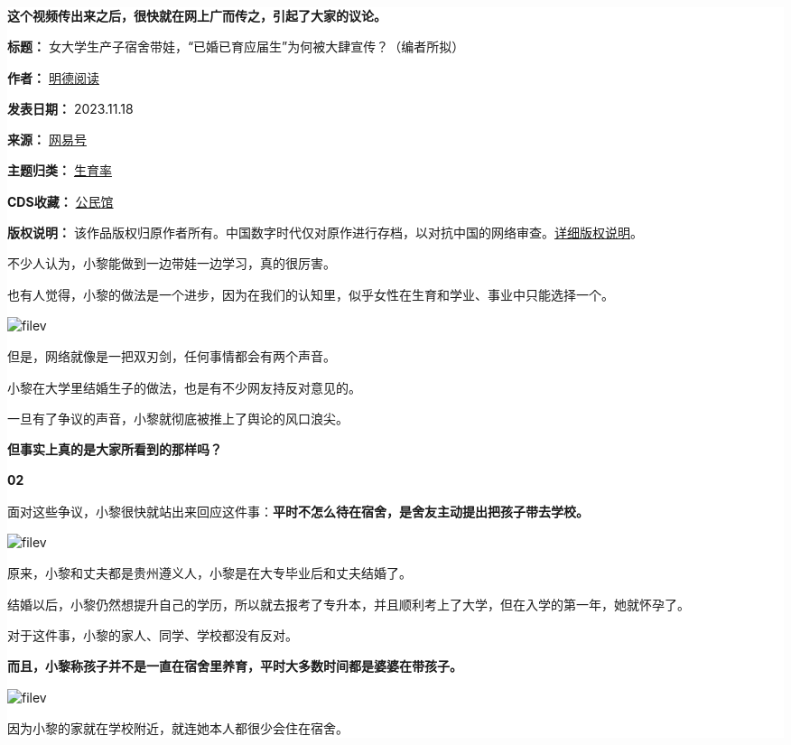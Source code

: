 **这个视频传出来之后，很快就在网上广而传之，引起了大家的议论。** 




**标题：** 女大学生产子宿舍带娃，“已婚已育应届生”为何被大肆宣传？（编者所拟）  

**作者：** [明德阅读](https://chinadigitaltimes.net/space/明德阅读)  

**发表日期：** 2023.11.18  

**来源：** [网易号](https://www.163.com/dy/article/IHJJB5OE0541HPA7.html)  

**主题归类：** [生育率](https://chinadigitaltimes.net/space/生育率)  

**CDS收藏：** [公民馆](https://chinadigitaltimes.net/space/%E5%85%AC%E6%B0%91%E9%A6%86)  

**版权说明：** 该作品版权归原作者所有。中国数字时代仅对原作进行存档，以对抗中国的网络审查。[详细版权说明](https://chinadigitaltimes.net/chinese/copyright)。


不少人认为，小黎能做到一边带娃一边学习，真的很厉害。


也有人觉得，小黎的做法是一个进步，因为在我们的认知里，似乎女性在生育和学业、事业中只能选择一个。


![filev](https://chinadigitaltimes.net/chinese/files/2023/11/image-1700295852935.png)


但是，网络就像是一把双刃剑，任何事情都会有两个声音。


小黎在大学里结婚生子的做法，也是有不少网友持反对意见的。


一旦有了争议的声音，小黎就彻底被推上了舆论的风口浪尖。


**但事实上真的是大家所看到的那样吗？** 


**02** 


面对这些争议，小黎很快就站出来回应这件事：**平时不怎么待在宿舍，是舍友主动提出把孩子带去学校。** 


![filev](https://chinadigitaltimes.net/chinese/files/2023/11/image-1700295870931.png)


原来，小黎和丈夫都是贵州遵义人，小黎是在大专毕业后和丈夫结婚了。


结婚以后，小黎仍然想提升自己的学历，所以就去报考了专升本，并且顺利考上了大学，但在入学的第一年，她就怀孕了。


对于这件事，小黎的家人、同学、学校都没有反对。


**而且，小黎称孩子并不是一直在宿舍里养育，平时大多数时间都是婆婆在带孩子。** 


![filev](https://chinadigitaltimes.net/chinese/files/2023/11/image-1700295888249.png)


因为小黎的家就在学校附近，就连她本人都很少会住在宿舍。

